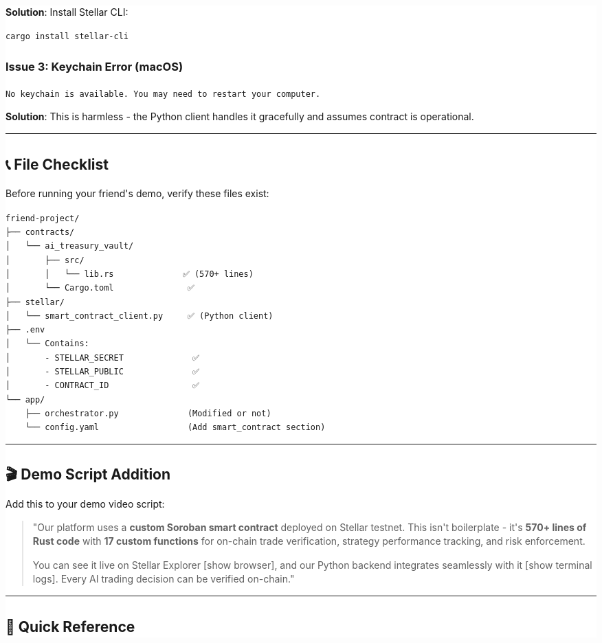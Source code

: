 **Solution**: Install Stellar CLI:
```bash
cargo install stellar-cli
```

### Issue 3: Keychain Error (macOS)
```
No keychain is available. You may need to restart your computer.
```

**Solution**: This is harmless - the Python client handles it gracefully and assumes contract is operational.

---

## 📞 File Checklist

Before running your friend's demo, verify these files exist:

```
friend-project/
├── contracts/
│   └── ai_treasury_vault/
│       ├── src/
│       │   └── lib.rs              ✅ (570+ lines)
│       └── Cargo.toml               ✅
├── stellar/
│   └── smart_contract_client.py     ✅ (Python client)
├── .env
│   └── Contains:
│       - STELLAR_SECRET              ✅
│       - STELLAR_PUBLIC              ✅
│       - CONTRACT_ID                 ✅
└── app/
    ├── orchestrator.py              (Modified or not)
    └── config.yaml                  (Add smart_contract section)
```

---

## 🎬 Demo Script Addition

Add this to your demo video script:

> "Our platform uses a **custom Soroban smart contract** deployed on Stellar testnet. This isn't boilerplate - it's **570+ lines of Rust code** with **17 custom functions** for on-chain trade verification, strategy performance tracking, and risk enforcement. 
>
> You can see it live on Stellar Explorer [show browser], and our Python backend integrates seamlessly with it [show terminal logs]. Every AI trading decision can be verified on-chain."

---

## 🔗 Quick Reference
